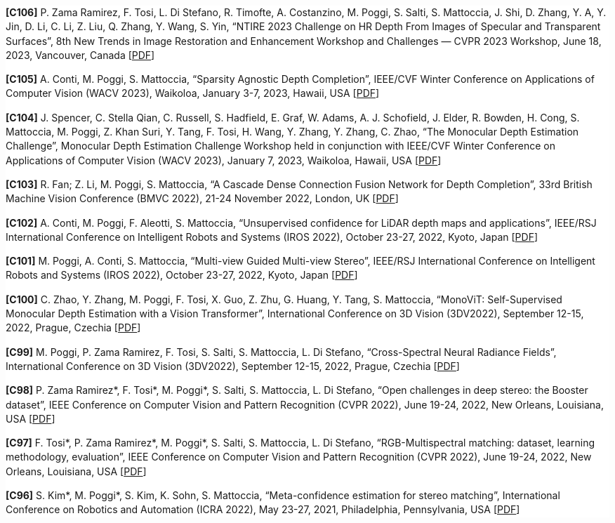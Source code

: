 **[C106]** P. Zama Ramirez, F. Tosi, L. Di Stefano, R. Timofte, A. Costanzino, M. Poggi, S. Salti, S. Mattoccia, J. Shi, D. Zhang, Y. A, Y. Jin, D. Li, C. Li, Z. Liu, Q. Zhang, Y. Wang, S. Yin, “NTIRE 2023 Challenge on HR Depth From Images of Specular and Transparent Surfaces”, 8th New Trends in Image Restoration and Enhancement Workshop and Challenges — CVPR 2023 Workshop, June 18, 2023, Vancouver, Canada [[PDF](https://openaccess.thecvf.com/content/CVPR2023W/NTIRE/papers/Ramirez_NTIRE_2023_Challenge_on_HR_Depth_From_Images_of_Specular_CVPRW_2023_paper.pdf)]

**[C105]** A. Conti, M. Poggi, S. Mattoccia, “Sparsity Agnostic Depth Completion”, IEEE/CVF Winter Conference on Applications of Computer Vision (WACV 2023), Waikoloa, January 3-7, 2023, Hawaii, USA [[PDF](https://openaccess.thecvf.com/content/WACV2023/papers/Conti_Sparsity_Agnostic_Depth_Completion_WACV_2023_paper.pdf)]

**[C104]** J. Spencer, C. Stella Qian, C. Russell, S. Hadfield, E. Graf, W. Adams, A. J. Schofield, J. Elder, R. Bowden, H. Cong, S. Mattoccia, M. Poggi, Z. Khan Suri, Y. Tang, F. Tosi, H. Wang, Y. Zhang, Y. Zhang, C. Zhao, “The Monocular Depth Estimation Challenge”, Monocular Depth Estimation Challenge Workshop held in conjunction with IEEE/CVF Winter Conference on Applications of Computer Vision (WACV 2023), January 7, 2023, Waikoloa, Hawaii, USA [[PDF](https://openaccess.thecvf.com/content/WACV2023W/MDEC/papers/Spencer_The_Monocular_Depth_Estimation_Challenge_WACVW_2023_paper.pdf)]

**[C103]** R. Fan; Z. Li, M. Poggi, S. Mattoccia, “A Cascade Dense Connection Fusion Network for Depth Completion”, 33rd British Machine Vision Conference (BMVC 2022), 21-24 November 2022, London, UK [[PDF](https://bmvc2022.mpi-inf.mpg.de/0843.pdf)]

**[C102]** A. Conti, M. Poggi, F. Aleotti, S. Mattoccia, “Unsupervised confidence for LiDAR depth maps and applications”, IEEE/RSJ International Conference on Intelligent Robots and Systems (IROS 2022), October 23-27, 2022, Kyoto, Japan [[PDF](https://arxiv.org/pdf/2210.03118)] 

**[C101]** M. Poggi, A. Conti, S. Mattoccia, “Multi-view Guided Multi-view Stereo”, IEEE/RSJ International Conference on Intelligent Robots and Systems (IROS 2022), October 23-27, 2022, Kyoto, Japan [[PDF](https://arxiv.org/pdf/2210.11467)]

**[C100]** C. Zhao, Y. Zhang, M. Poggi, F. Tosi, X. Guo, Z. Zhu, G. Huang, Y. Tang, S. Mattoccia, “MonoViT: Self-Supervised Monocular Depth Estimation with a Vision Transformer”, International Conference on 3D Vision (3DV2022), September 12-15, 2022, Prague, Czechia [[PDF](https://arxiv.org/pdf/2208.03543)]

**[C99]** M. Poggi, P. Zama Ramirez, F. Tosi, S. Salti, S. Mattoccia, L. Di Stefano, “Cross-Spectral Neural Radiance Fields”, International Conference on 3D Vision (3DV2022), September 12-15, 2022, Prague, Czechia [[PDF](https://arxiv.org/pdf/2209.00648)] 

**[C98]** P. Zama Ramirez*, F. Tosi*, M. Poggi*, S. Salti, S. Mattoccia, L. Di Stefano, “Open challenges in deep stereo: the Booster dataset”, IEEE Conference on Computer Vision and Pattern Recognition (CVPR 2022), June 19-24, 2022, New Orleans, Louisiana, USA [[PDF](https://openaccess.thecvf.com/content/CVPR2022/papers/Ramirez_Open_Challenges_in_Deep_Stereo_The_Booster_Dataset_CVPR_2022_paper.pdf)]

**[C97]** F. Tosi*, P. Zama Ramirez*, M. Poggi*, S. Salti, S. Mattoccia, L. Di Stefano, “RGB-Multispectral matching: dataset, learning methodology, evaluation”, IEEE Conference on Computer Vision and Pattern Recognition (CVPR 2022), June 19-24, 2022, New Orleans, Louisiana, USA [[PDF](https://openaccess.thecvf.com/content/CVPR2022/papers/Tosi_RGB-Multispectral_Matching_Dataset_Learning_Methodology_Evaluation_CVPR_2022_paper.pdf)]

**[C96]** S. Kim*, M. Poggi*, S. Kim, K. Sohn, S. Mattoccia, “Meta-confidence estimation for stereo matching”, International Conference on Robotics and Automation (ICRA 2022), May 23-27, 2021, Philadelphia, Pennsylvania, USA [[PDF](/publications/ICRA_2022_META_CONF.pdf)]
